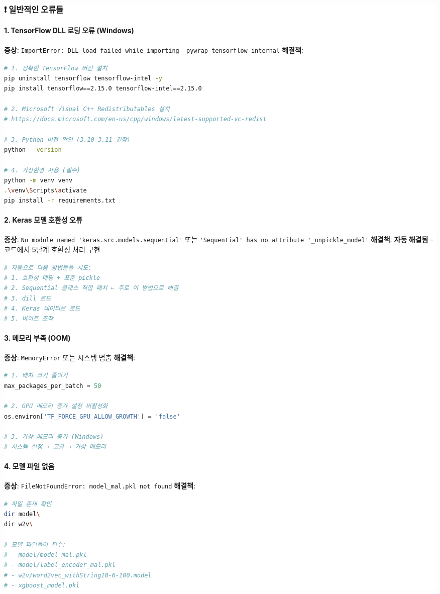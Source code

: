 ### ❗ 일반적인 오류들

#### 1. TensorFlow DLL 로딩 오류 (Windows)
**증상**: `ImportError: DLL load failed while importing _pywrap_tensorflow_internal`
**해결책**:
```bash
# 1. 정확한 TensorFlow 버전 설치
pip uninstall tensorflow tensorflow-intel -y
pip install tensorflow==2.15.0 tensorflow-intel==2.15.0

# 2. Microsoft Visual C++ Redistributables 설치
# https://docs.microsoft.com/en-us/cpp/windows/latest-supported-vc-redist

# 3. Python 버전 확인 (3.10-3.11 권장)
python --version

# 4. 가상환경 사용 (필수)
python -m venv venv
.\venv\Scripts\activate
pip install -r requirements.txt
```

#### 2. Keras 모델 호환성 오류
**증상**: `No module named 'keras.src.models.sequential'` 또는 `'Sequential' has no attribute '_unpickle_model'`
**해결책**: **자동 해결됨** - 코드에서 5단계 호환성 처리 구현
```python
# 자동으로 다음 방법들을 시도:
# 1. 호환성 매핑 + 표준 pickle
# 2. Sequential 클래스 직접 패치 ← 주로 이 방법으로 해결
# 3. dill 로드  
# 4. Keras 네이티브 로드
# 5. 바이트 조작
```

#### 3. 메모리 부족 (OOM)
**증상**: `MemoryError` 또는 시스템 멈춤
**해결책**:
```python
# 1. 배치 크기 줄이기
max_packages_per_batch = 50

# 2. GPU 메모리 증가 설정 비활성화
os.environ['TF_FORCE_GPU_ALLOW_GROWTH'] = 'false'

# 3. 가상 메모리 증가 (Windows)
# 시스템 설정 → 고급 → 가상 메모리
```

#### 4. 모델 파일 없음
**증상**: `FileNotFoundError: model_mal.pkl not found`
**해결책**:
```bash
# 파일 존재 확인
dir model\
dir w2v\

# 모델 파일들이 필수:
# - model/model_mal.pkl
# - model/label_encoder_mal.pkl  
# - w2v/word2vec_withString10-6-100.model
# - xgboost_model.pkl
```
